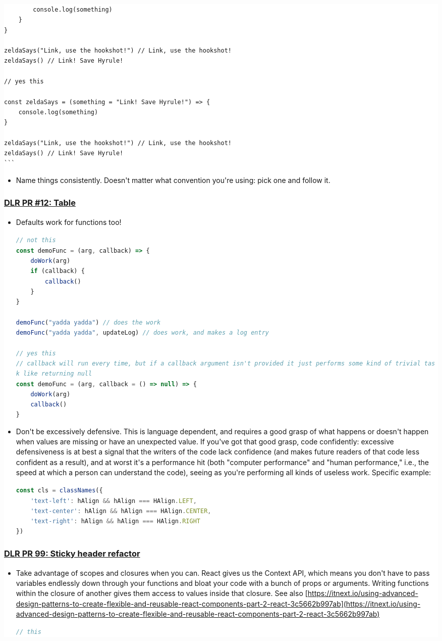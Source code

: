             console.log(something)
        }
    }

    zeldaSays("Link, use the hookshot!") // Link, use the hookshot!
    zeldaSays() // Link! Save Hyrule!

    // yes this

    const zeldaSays = (something = "Link! Save Hyrule!") => {
        console.log(something)
    }

    zeldaSays("Link, use the hookshot!") // Link, use the hookshot!
    zeldaSays() // Link! Save Hyrule!
    ```
- Name things consistently. Doesn't matter what convention you're using: pick one and follow it. 

### [DLR PR #12: Table](http://localhost:8080/design-language-react-pull-requests-12-.html)
- Defaults work for functions too!
    ```js
    // not this
    const demoFunc = (arg, callback) => {
        doWork(arg)
        if (callback) {
            callback()
        }
    }

    demoFunc("yadda yadda") // does the work
    demoFunc("yadda yadda", updateLog) // does work, and makes a log entry

    // yes this
    // callback will run every time, but if a callback argument isn't provided it just performs some kind of trivial task like returning null
    const demoFunc = (arg, callback = () => null) => {
        doWork(arg)
        callback()
    }
    ```
- Don't be excessively defensive. This is language dependent, and requires a good grasp of what happens or doesn't happen when values are missing or have an unexpected value. If you've got that good grasp, code confidently: excessive defensiveness is at best a signal that the writers of the code lack confidence (and makes future readers of that code less confident as a result), and at worst it's a performance hit (both "computer performance" and "human performance," i.e., the speed at which a person can understand the code), seeing as you're performing all kinds of useless work. Specific example: 
    ```js
    const cls = classNames({
        'text-left': hAlign && hAlign === HAlign.LEFT,
        'text-center': hAlign && hAlign === HAlign.CENTER,
        'text-right': hAlign && hAlign === HAlign.RIGHT
    })
    ```
### [DLR PR 99: Sticky header refactor](http://localhost:8080/design-language-react-pull-requests-99-.html)
- Take advantage of scopes and closures when you can. React gives us the Context API, which means you don't have to pass variables endlessly down through your functions and bloat your code with a bunch of props or arguments. Writing functions within the closure of another gives them access to values inside that closure. See also [https://itnext.io/using-advanced-design-patterns-to-create-flexible-and-reusable-react-components-part-2-react-3c5662b997ab](https://itnext.io/using-advanced-design-patterns-to-create-flexible-and-reusable-react-components-part-2-react-3c5662b997ab) 
    ```js
    // this